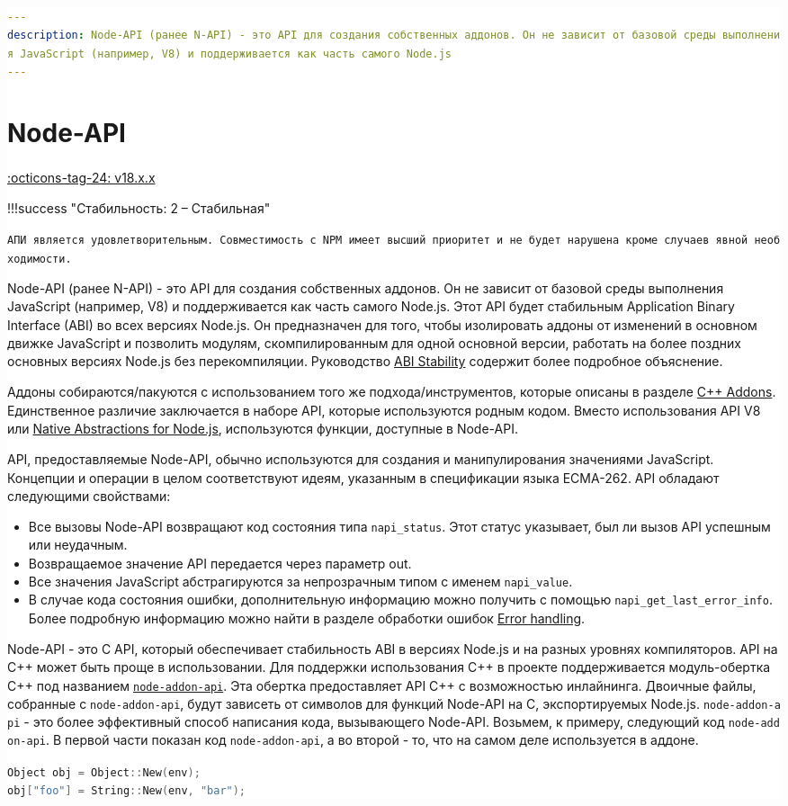 ```yaml
---
description: Node-API (ранее N-API) - это API для создания собственных аддонов. Он не зависит от базовой среды выполнения JavaScript (например, V8) и поддерживается как часть самого Node.js
---
```


# Node-API

[:octicons-tag-24: v18.x.x](https://nodejs.org/docs/latest-v18.x/api/n-api.html)

!!!success "Стабильность: 2 – Стабильная"

    АПИ является удовлетворительным. Совместимость с NPM имеет высший приоритет и не будет нарушена кроме случаев явной необходимости.

Node-API (ранее N-API) - это API для создания собственных аддонов. Он не зависит от базовой среды выполнения JavaScript (например, V8) и поддерживается как часть самого Node.js. Этот API будет стабильным Application Binary Interface (ABI) во всех версиях Node.js. Он предназначен для того, чтобы изолировать аддоны от изменений в основном движке JavaScript и позволить модулям, скомпилированным для одной основной версии, работать на более поздних основных версиях Node.js без перекомпиляции. Руководство [ABI Stability](https://nodejs.org/en/docs/guides/abi-stability/) содержит более подробное объяснение.

Аддоны собираются/пакуются с использованием того же подхода/инструментов, которые описаны в разделе [C++ Addons](addons.md). Единственное различие заключается в наборе API, которые используются родным кодом. Вместо использования API V8 или [Native Abstractions for Node.js](https://github.com/nodejs/nan), используются функции, доступные в Node-API.

API, предоставляемые Node-API, обычно используются для создания и манипулирования значениями JavaScript. Концепции и операции в целом соответствуют идеям, указанным в спецификации языка ECMA-262. API обладают следующими свойствами:

-   Все вызовы Node-API возвращают код состояния типа `napi_status`. Этот статус указывает, был ли вызов API успешным или неудачным.
-   Возвращаемое значение API передается через параметр out.
-   Все значения JavaScript абстрагируются за непрозрачным типом с именем `napi_value`.
-   В случае кода состояния ошибки, дополнительную информацию можно получить с помощью `napi_get_last_error_info`. Более подробную информацию можно найти в разделе обработки ошибок [Error handling](#error-handling).

Node-API - это C API, который обеспечивает стабильность ABI в версиях Node.js и на разных уровнях компиляторов. API на C++ может быть проще в использовании. Для поддержки использования C++ в проекте поддерживается модуль-обертка C++ под названием [`node-addon-api`](https://github.com/nodejs/node-addon-api). Эта обертка предоставляет API C++ с возможностью инлайнинга. Двоичные файлы, собранные с `node-addon-api`, будут зависеть от символов для функций Node-API на C, экспортируемых Node.js. `node-addon-api` - это более эффективный способ написания кода, вызывающего Node-API. Возьмем, к примеру, следующий код `node-addon-api`. В первой части показан код `node-addon-api`, а во второй - то, что на самом деле используется в аддоне.



```cpp
Object obj = Object::New(env);
obj["foo"] = String::New(env, "bar");
```
